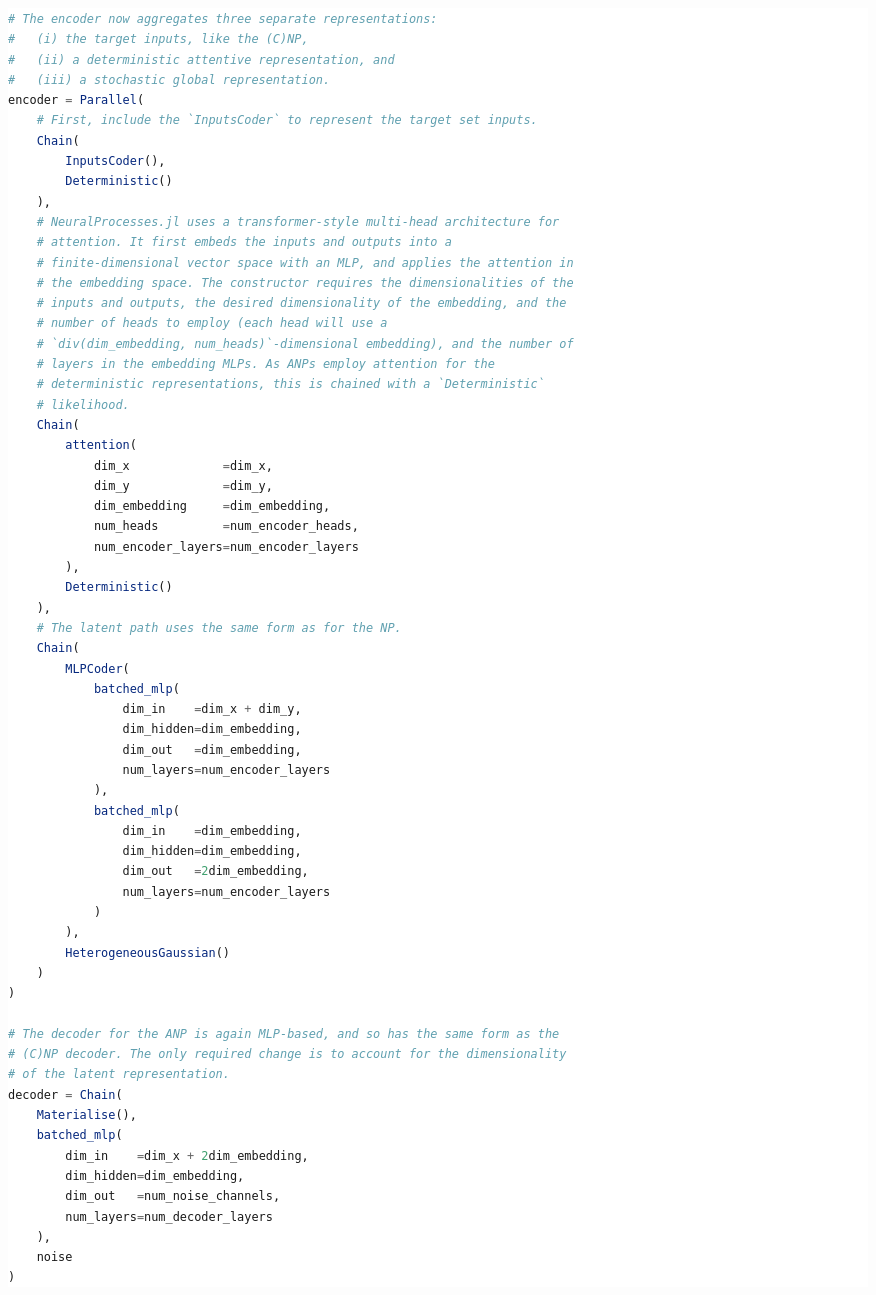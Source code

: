 ```julia
# The encoder now aggregates three separate representations:
#   (i) the target inputs, like the (C)NP,
#   (ii) a deterministic attentive representation, and
#   (iii) a stochastic global representation.
encoder = Parallel(
    # First, include the `InputsCoder` to represent the target set inputs.
    Chain(
        InputsCoder(),
        Deterministic()
    ),
    # NeuralProcesses.jl uses a transformer-style multi-head architecture for
    # attention. It first embeds the inputs and outputs into a
    # finite-dimensional vector space with an MLP, and applies the attention in
    # the embedding space. The constructor requires the dimensionalities of the
    # inputs and outputs, the desired dimensionality of the embedding, and the
    # number of heads to employ (each head will use a
    # `div(dim_embedding, num_heads)`-dimensional embedding), and the number of
    # layers in the embedding MLPs. As ANPs employ attention for the
    # deterministic representations, this is chained with a `Deterministic`
    # likelihood.
    Chain(
        attention(
            dim_x             =dim_x,
            dim_y             =dim_y,
            dim_embedding     =dim_embedding,
            num_heads         =num_encoder_heads,
            num_encoder_layers=num_encoder_layers
        ),
        Deterministic()
    ),
    # The latent path uses the same form as for the NP.
    Chain(
        MLPCoder(
            batched_mlp(
                dim_in    =dim_x + dim_y,
                dim_hidden=dim_embedding,
                dim_out   =dim_embedding,
                num_layers=num_encoder_layers
            ),
            batched_mlp(
                dim_in    =dim_embedding,
                dim_hidden=dim_embedding,
                dim_out   =2dim_embedding,
                num_layers=num_encoder_layers
            )
        ),
        HeterogeneousGaussian()
    )
)

# The decoder for the ANP is again MLP-based, and so has the same form as the
# (C)NP decoder. The only required change is to account for the dimensionality
# of the latent representation.
decoder = Chain(
    Materialise(),
    batched_mlp(
        dim_in    =dim_x + 2dim_embedding,
        dim_hidden=dim_embedding,
        dim_out   =num_noise_channels,
        num_layers=num_decoder_layers
    ),
    noise
)
```